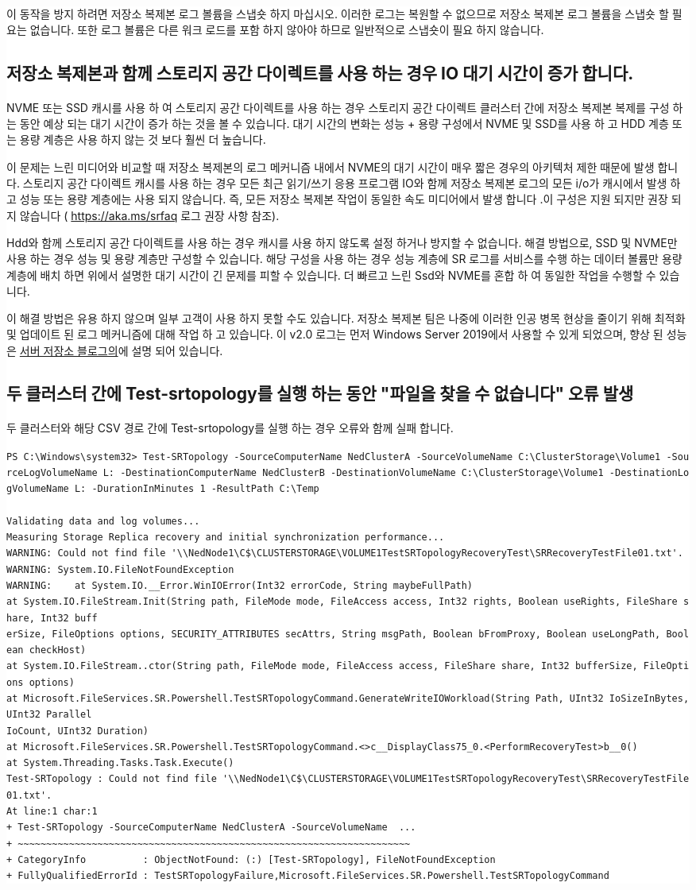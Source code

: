 이 동작을 방지 하려면 저장소 복제본 로그 볼륨을 스냅숏 하지 마십시오. 이러한 로그는 복원할 수 없으므로 저장소 복제본 로그 볼륨을 스냅숏 할 필요는 없습니다. 또한 로그 볼륨은 다른 워크 로드를 포함 하지 않아야 하므로 일반적으로 스냅숏이 필요 하지 않습니다.

## <a name="high-io-latency-increase-when-using-storage-spaces-direct-with-storage-replica"></a>저장소 복제본과 함께 스토리지 공간 다이렉트를 사용 하는 경우 IO 대기 시간이 증가 합니다.

NVME 또는 SSD 캐시를 사용 하 여 스토리지 공간 다이렉트를 사용 하는 경우 스토리지 공간 다이렉트 클러스터 간에 저장소 복제본 복제를 구성 하는 동안 예상 되는 대기 시간이 증가 하는 것을 볼 수 있습니다. 대기 시간의 변화는 성능 + 용량 구성에서 NVME 및 SSD를 사용 하 고 HDD 계층 또는 용량 계층은 사용 하지 않는 것 보다 훨씬 더 높습니다.

이 문제는 느린 미디어와 비교할 때 저장소 복제본의 로그 메커니즘 내에서 NVME의 대기 시간이 매우 짧은 경우의 아키텍처 제한 때문에 발생 합니다. 스토리지 공간 다이렉트 캐시를 사용 하는 경우 모든 최근 읽기/쓰기 응용 프로그램 IO와 함께 저장소 복제본 로그의 모든 i/o가 캐시에서 발생 하 고 성능 또는 용량 계층에는 사용 되지 않습니다. 즉, 모든 저장소 복제본 작업이 동일한 속도 미디어에서 발생 합니다 .이 구성은 지원 되지만 권장 되지 않습니다 ( https://aka.ms/srfaq 로그 권장 사항 참조).

Hdd와 함께 스토리지 공간 다이렉트를 사용 하는 경우 캐시를 사용 하지 않도록 설정 하거나 방지할 수 없습니다. 해결 방법으로, SSD 및 NVME만 사용 하는 경우 성능 및 용량 계층만 구성할 수 있습니다. 해당 구성을 사용 하는 경우 성능 계층에 SR 로그를 서비스를 수행 하는 데이터 볼륨만 용량 계층에 배치 하면 위에서 설명한 대기 시간이 긴 문제를 피할 수 있습니다. 더 빠르고 느린 Ssd와 NVME를 혼합 하 여 동일한 작업을 수행할 수 있습니다.

이 해결 방법은 유용 하지 않으며 일부 고객이 사용 하지 못할 수도 있습니다. 저장소 복제본 팀은 나중에 이러한 인공 병목 현상을 줄이기 위해 최적화 및 업데이트 된 로그 메커니즘에 대해 작업 하 고 있습니다. 이 v2.0 로그는 먼저 Windows Server 2019에서 사용할 수 있게 되었으며, 향상 된 성능은 [서버 저장소 블로그의](https://blogs.technet.microsoft.com/filecab/2018/12/13/chelsio-rdma-and-storage-replica-perf-on-windows-server-2019-are-💯/)에 설명 되어 있습니다.

## <a name="error-could-not-find-file-when-running-test-srtopology-between-two-clusters"></a>두 클러스터 간에 Test-srtopology를 실행 하는 동안 "파일을 찾을 수 없습니다" 오류 발생

두 클러스터와 해당 CSV 경로 간에 Test-srtopology를 실행 하는 경우 오류와 함께 실패 합니다.

    PS C:\Windows\system32> Test-SRTopology -SourceComputerName NedClusterA -SourceVolumeName C:\ClusterStorage\Volume1 -SourceLogVolumeName L: -DestinationComputerName NedClusterB -DestinationVolumeName C:\ClusterStorage\Volume1 -DestinationLogVolumeName L: -DurationInMinutes 1 -ResultPath C:\Temp

    Validating data and log volumes...
    Measuring Storage Replica recovery and initial synchronization performance...
    WARNING: Could not find file '\\NedNode1\C$\CLUSTERSTORAGE\VOLUME1TestSRTopologyRecoveryTest\SRRecoveryTestFile01.txt'.
    WARNING: System.IO.FileNotFoundException
    WARNING:    at System.IO.__Error.WinIOError(Int32 errorCode, String maybeFullPath)
    at System.IO.FileStream.Init(String path, FileMode mode, FileAccess access, Int32 rights, Boolean useRights, FileShare share, Int32 buff
    erSize, FileOptions options, SECURITY_ATTRIBUTES secAttrs, String msgPath, Boolean bFromProxy, Boolean useLongPath, Boolean checkHost)
    at System.IO.FileStream..ctor(String path, FileMode mode, FileAccess access, FileShare share, Int32 bufferSize, FileOptions options)
    at Microsoft.FileServices.SR.Powershell.TestSRTopologyCommand.GenerateWriteIOWorkload(String Path, UInt32 IoSizeInBytes, UInt32 Parallel
    IoCount, UInt32 Duration)
    at Microsoft.FileServices.SR.Powershell.TestSRTopologyCommand.<>c__DisplayClass75_0.<PerformRecoveryTest>b__0()
    at System.Threading.Tasks.Task.Execute()
    Test-SRTopology : Could not find file '\\NedNode1\C$\CLUSTERSTORAGE\VOLUME1TestSRTopologyRecoveryTest\SRRecoveryTestFile01.txt'.
    At line:1 char:1
    + Test-SRTopology -SourceComputerName NedClusterA -SourceVolumeName  ...
    + ~~~~~~~~~~~~~~~~~~~~~~~~~~~~~~~~~~~~~~~~~~~~~~~~~~~~~~~~~~~~~~~~~~~~~
    + CategoryInfo          : ObjectNotFound: (:) [Test-SRTopology], FileNotFoundException
    + FullyQualifiedErrorId : TestSRTopologyFailure,Microsoft.FileServices.SR.Powershell.TestSRTopologyCommand
